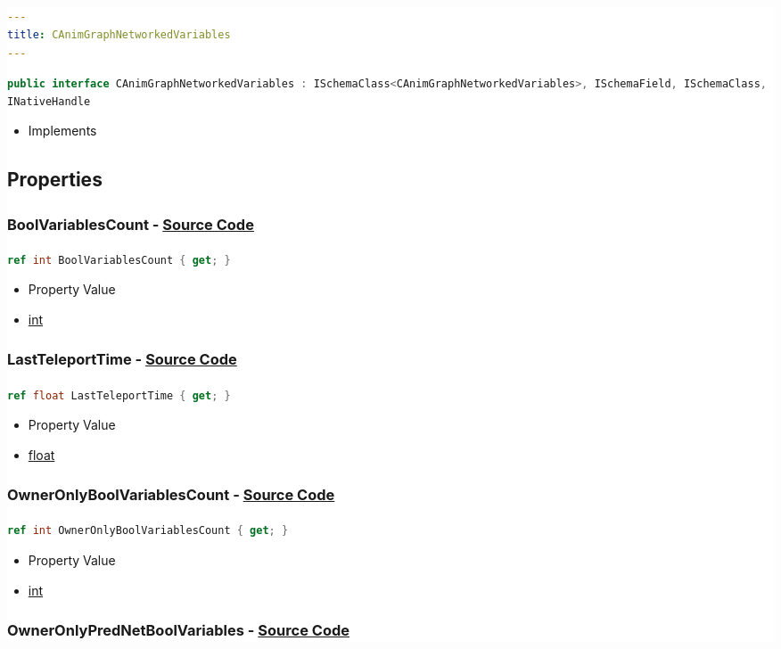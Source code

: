 ```yaml
---
title: CAnimGraphNetworkedVariables
---
```


```csharp
public interface CAnimGraphNetworkedVariables : ISchemaClass<CAnimGraphNetworkedVariables>, ISchemaField, ISchemaClass, INativeHandle
```

- Implements

## Properties

### **BoolVariablesCount** - [Source Code](https://github.com/swiftly-solution/swiftlys2/blob/main/managed/src/SwiftlyS2.Generated/Schemas/Interfaces/CAnimGraphNetworkedVariables.cs#L56)

```csharp
ref int BoolVariablesCount { get; }
```

- Property Value

- [int](https://learn.microsoft.com/dotnet/api/system.int32)

### **LastTeleportTime** - [Source Code](https://github.com/swiftly-solution/swiftlys2/blob/main/managed/src/SwiftlyS2.Generated/Schemas/Interfaces/CAnimGraphNetworkedVariables.cs#L62)

```csharp
ref float LastTeleportTime { get; }
```

- Property Value

- [float](https://learn.microsoft.com/dotnet/api/system.single)

### **OwnerOnlyBoolVariablesCount** - [Source Code](https://github.com/swiftly-solution/swiftlys2/blob/main/managed/src/SwiftlyS2.Generated/Schemas/Interfaces/CAnimGraphNetworkedVariables.cs#L58)

```csharp
ref int OwnerOnlyBoolVariablesCount { get; }
```

- Property Value

- [int](https://learn.microsoft.com/dotnet/api/system.int32)

### **OwnerOnlyPredNetBoolVariables** - [Source Code](https://github.com/swiftly-solution/swiftlys2/blob/main/managed/src/SwiftlyS2.Generated/Schemas/Interfaces/CAnimGraphNetworkedVariables.cs#L36)
